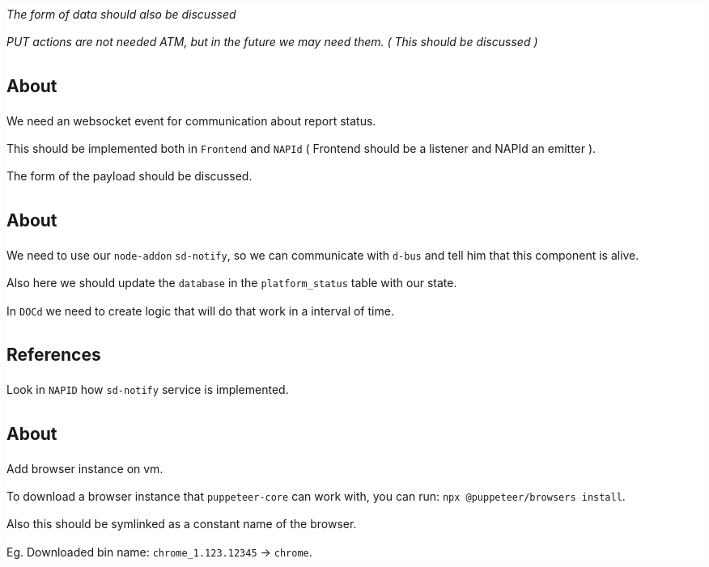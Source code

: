 *The form of data should also be discussed*

*PUT actions are not needed ATM, but in the future we may need them. ( This should be discussed )*








## About

We need an websocket event for communication about report status.

This should be implemented both in `Frontend` and `NAPId` ( Frontend should be a listener and NAPId an emitter ).

The form of the payload should be discussed.










## About

We need to use our `node-addon` `sd-notify`, so we can communicate with `d-bus` and tell him that this component is alive.

Also here we should update the `database` in the `platform_status` table with our state.

In `DOCd` we need to create logic that will do that work in a interval of time.

## References

Look in `NAPID` how `sd-notify` service is implemented.










## About

Add browser instance on vm.

To download a browser instance that `puppeteer-core` can work with, you can run: `npx @puppeteer/browsers install`.

Also this should be symlinked as a constant name of the browser.

Eg. Downloaded bin name: `chrome_1.123.12345` &rarr; `chrome`.






